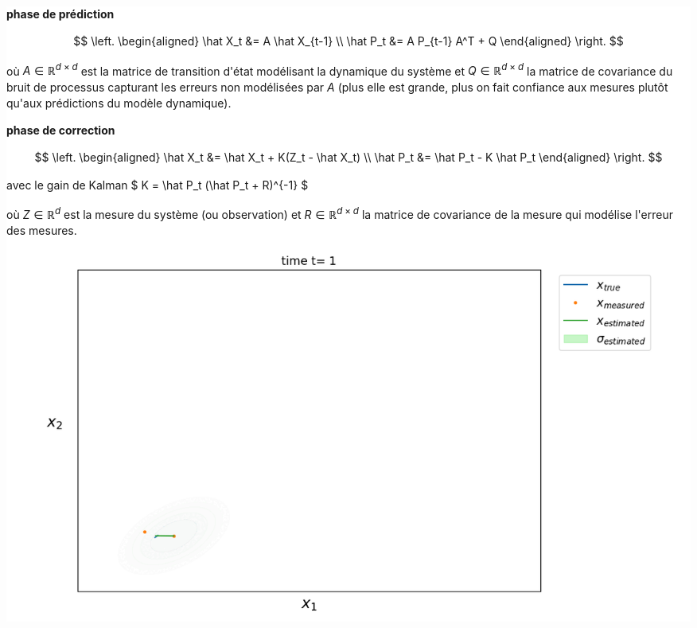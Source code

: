 **phase de prédiction**

$$
\left.
  \begin{aligned}
    \hat X_t &= A \hat X_{t-1} \\
    \hat P_t &= A P_{t-1} A^T + Q
  \end{aligned}
\right.
$$

où $A \in \mathbb{R}^{d \times d}$ est la matrice de transition d'état modélisant la dynamique du système et $Q \in \mathbb{R}^{d \times d}$ la matrice de covariance du bruit de processus capturant les erreurs non modélisées par $A$ (plus elle est grande, plus on fait confiance aux mesures plutôt qu'aux prédictions du modèle dynamique).

**phase de correction**

$$
\left.
  \begin{aligned}
    \hat X_t &= \hat X_t + K(Z_t - \hat X_t) \\
    \hat P_t &= \hat P_t - K \hat P_t
  \end{aligned}
\right.
$$

avec le gain de Kalman $ K = \hat P_t (\hat P_t + R)^{-1} $

où $Z \in \mathbb{R}^d$ est la mesure du système (ou observation) et $R \in \mathbb{R}^{d \times d}$ la matrice de covariance de la mesure qui modélise l'erreur des mesures.

<p align="center">
   <img src="/assets/images/kalman_2d_line.gif" width="90%"/>
</p>
